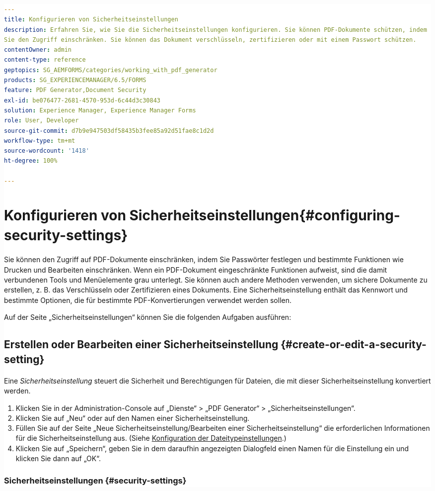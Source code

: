 ```yaml
---
title: Konfigurieren von Sicherheitseinstellungen
description: Erfahren Sie, wie Sie die Sicherheitseinstellungen konfigurieren. Sie können PDF-Dokumente schützen, indem Sie den Zugriff einschränken. Sie können das Dokument verschlüsseln, zertifizieren oder mit einem Passwort schützen.
contentOwner: admin
content-type: reference
geptopics: SG_AEMFORMS/categories/working_with_pdf_generator
products: SG_EXPERIENCEMANAGER/6.5/FORMS
feature: PDF Generator,Document Security
exl-id: be076477-2681-4570-953d-6c44d3c30843
solution: Experience Manager, Experience Manager Forms
role: User, Developer
source-git-commit: d7b9e947503df58435b3fee85a92d51fae8c1d2d
workflow-type: tm+mt
source-wordcount: '1418'
ht-degree: 100%

---
```


# Konfigurieren von Sicherheitseinstellungen{#configuring-security-settings}

Sie können den Zugriff auf PDF-Dokumente einschränken, indem Sie Passwörter festlegen und bestimmte Funktionen wie Drucken und Bearbeiten einschränken. Wenn ein PDF-Dokument eingeschränkte Funktionen aufweist, sind die damit verbundenen Tools und Menüelemente grau unterlegt. Sie können auch andere Methoden verwenden, um sichere Dokumente zu erstellen, z. B. das Verschlüsseln oder Zertifizieren eines Dokuments. Eine Sicherheitseinstellung enthält das Kennwort und bestimmte Optionen, die für bestimmte PDF-Konvertierungen verwendet werden sollen.

Auf der Seite „Sicherheitseinstellungen“ können Sie die folgenden Aufgaben ausführen:

## Erstellen oder Bearbeiten einer Sicherheitseinstellung {#create-or-edit-a-security-setting}

Eine *Sicherheitseinstellung* steuert die Sicherheit und Berechtigungen für Dateien, die mit dieser Sicherheitseinstellung konvertiert werden.

1. Klicken Sie in der Administration-Console auf „Dienste“ > „PDF Generator“ > „Sicherheitseinstellungen“.
1. Klicken Sie auf „Neu“ oder auf den Namen einer Sicherheitseinstellung.
1. Füllen Sie auf der Seite „Neue Sicherheitseinstellung/Bearbeiten einer Sicherheitseinstellung“ die erforderlichen Informationen für die Sicherheitseinstellung aus. (Siehe [Konfiguration der Dateitypeinstellungen](/help/forms/using/admin-help/configuring-file-type-settings.md#configuring-file-type-settings).)
1. Klicken Sie auf „Speichern“, geben Sie in dem daraufhin angezeigten Dialogfeld einen Namen für die Einstellung ein und klicken Sie dann auf „OK“.

### Sicherheitseinstellungen {#security-settings}
